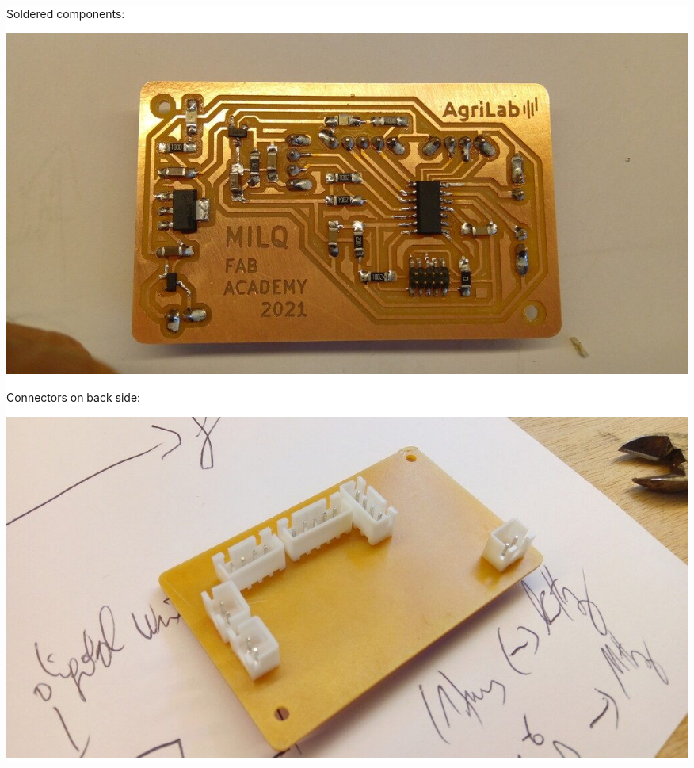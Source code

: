 Soldered components:

<img src="../../images/milq/control_01.jpg" alt="laser_01" width=100%/>

Connectors on back side:

<img src="../../images/milq/control_02.jpg" alt="laser_01" width=100%/>

